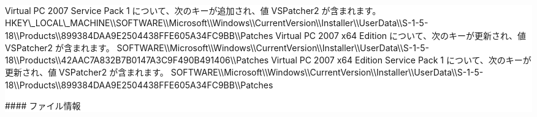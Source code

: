 <tr class="alternateRow">
<td style="border:1px solid black;">
</td>
<td style="border:1px solid black;">
</td>
</tr>
<tr>
<td style="border:1px solid black;">
</td>
<td style="border:1px solid black;">
Virtual PC 2007 Service Pack 1 について、次のキーが追加され、値 VSPatcher2 が含まれます。  
HKEY\_LOCAL\_MACHINE\\SOFTWARE\\Microsoft\\Windows\\CurrentVersion\\Installer\\UserData\\S-1-5-18\\Products\\899384DAA9E2504438FFE605A34FC9BB\\Patches
</td>
</tr>
<tr class="alternateRow">
<td style="border:1px solid black;">
</td>
<td style="border:1px solid black;">
</td>
</tr>
<tr>
<td style="border:1px solid black;">
</td>
<td style="border:1px solid black;">
Virtual PC 2007 x64 Edition について、次のキーが更新され、値 VSPatcher2 が含まれます。  
SOFTWARE\\Microsoft\\Windows\\CurrentVersion\\Installer\\UserData\\S-1-5-18\\Products\\42AAC7A832B7B0147A3C9F490B491406\\Patches
</td>
</tr>
<tr class="alternateRow">
<td style="border:1px solid black;">
</td>
<td style="border:1px solid black;">
</td>
</tr>
<tr>
<td style="border:1px solid black;">
</td>
<td style="border:1px solid black;">
Virtual PC 2007 x64 Edition Service Pack 1 について、次のキーが更新され、値 VSPatcher2 が含まれます。  
SOFTWARE\\Microsoft\\Windows\\CurrentVersion\\Installer\\UserData\\S-1-5-18\\Products\\899384DAA9E2504438FFE605A34FC9BB\\Patches
</td>
</tr>
<tr class="alternateRow">
<td style="border:1px solid black;">
</td>
<td style="border:1px solid black;">
</td>
</tr>
</table>
<p> </p>
#### ファイル情報

